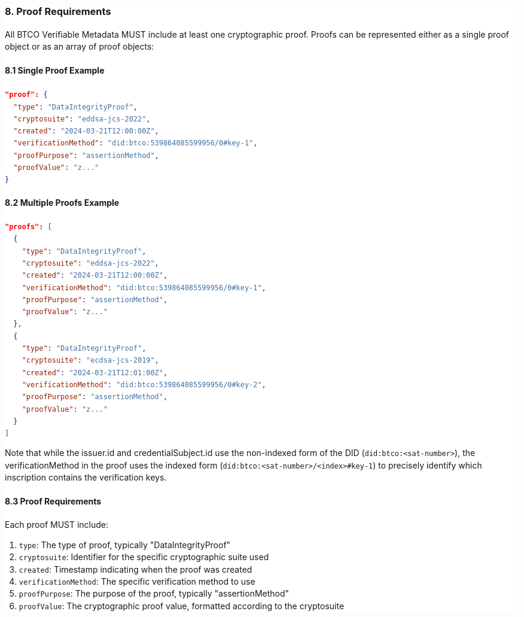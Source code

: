 ### 8. Proof Requirements

All BTCO Verifiable Metadata MUST include at least one cryptographic proof. Proofs can be represented either as a single proof object or as an array of proof objects:

#### 8.1 Single Proof Example

```json
"proof": {
  "type": "DataIntegrityProof",
  "cryptosuite": "eddsa-jcs-2022",
  "created": "2024-03-21T12:00:00Z",
  "verificationMethod": "did:btco:539864085599956/0#key-1",
  "proofPurpose": "assertionMethod",
  "proofValue": "z..."
}
```

#### 8.2 Multiple Proofs Example

```json
"proofs": [
  {
    "type": "DataIntegrityProof",
    "cryptosuite": "eddsa-jcs-2022",
    "created": "2024-03-21T12:00:00Z",
    "verificationMethod": "did:btco:539864085599956/0#key-1",
    "proofPurpose": "assertionMethod",
    "proofValue": "z..."
  },
  {
    "type": "DataIntegrityProof",
    "cryptosuite": "ecdsa-jcs-2019",
    "created": "2024-03-21T12:01:00Z",
    "verificationMethod": "did:btco:539864085599956/0#key-2",
    "proofPurpose": "assertionMethod",
    "proofValue": "z..."
  }
]
```

Note that while the issuer.id and credentialSubject.id use the non-indexed form of the DID (`did:btco:<sat-number>`), the verificationMethod in the proof uses the indexed form (`did:btco:<sat-number>/<index>#key-1`) to precisely identify which inscription contains the verification keys.

#### 8.3 Proof Requirements

Each proof MUST include:

1. `type`: The type of proof, typically "DataIntegrityProof"
2. `cryptosuite`: Identifier for the specific cryptographic suite used
3. `created`: Timestamp indicating when the proof was created
4. `verificationMethod`: The specific verification method to use
5. `proofPurpose`: The purpose of the proof, typically "assertionMethod"
6. `proofValue`: The cryptographic proof value, formatted according to the cryptosuite
